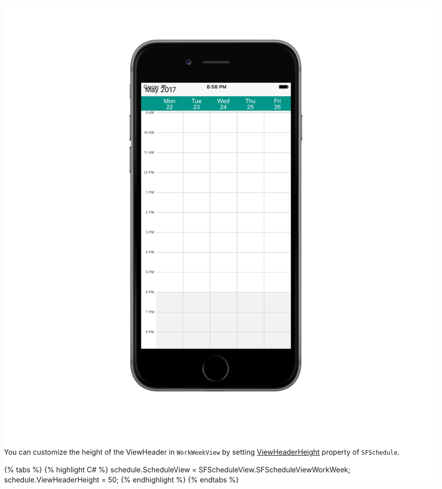 ![Work week view view header appearance customization in schedule for Xamarin.iOS](daymodule_images/viewheaderappearance_workweek.png)

You can customize the height of the ViewHeader in `WorkWeekView` by setting [ViewHeaderHeight](https://help.syncfusion.com/cr/cref_files/xamarin-ios/Syncfusion.SfSchedule.iOS~Syncfusion.SfSchedule.iOS.SFSchedule~ViewHeaderHeight.html) property of `SFSchedule`.

{% tabs %}
{% highlight C# %}
schedule.ScheduleView = SFScheduleView.SFScheduleViewWorkWeek;
schedule.ViewHeaderHeight = 50;
{% endhighlight %}
{% endtabs %}
